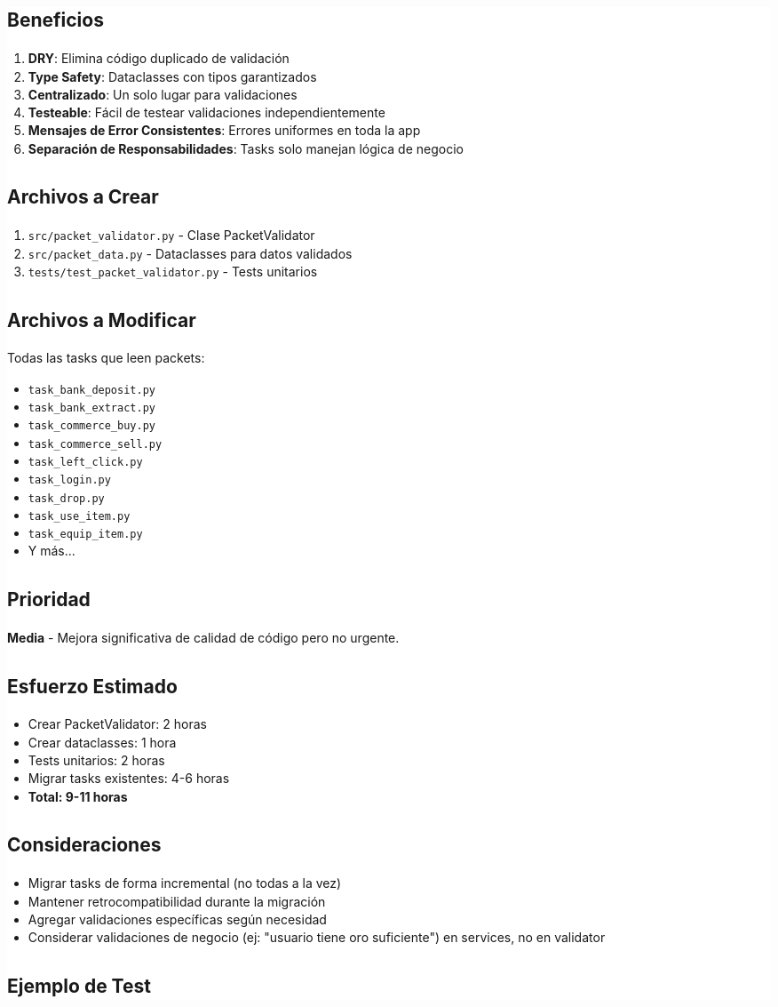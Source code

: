 ## Beneficios

1. **DRY**: Elimina código duplicado de validación
2. **Type Safety**: Dataclasses con tipos garantizados
3. **Centralizado**: Un solo lugar para validaciones
4. **Testeable**: Fácil de testear validaciones independientemente
5. **Mensajes de Error Consistentes**: Errores uniformes en toda la app
6. **Separación de Responsabilidades**: Tasks solo manejan lógica de negocio

## Archivos a Crear

1. `src/packet_validator.py` - Clase PacketValidator
2. `src/packet_data.py` - Dataclasses para datos validados
3. `tests/test_packet_validator.py` - Tests unitarios

## Archivos a Modificar

Todas las tasks que leen packets:
- `task_bank_deposit.py`
- `task_bank_extract.py`
- `task_commerce_buy.py`
- `task_commerce_sell.py`
- `task_left_click.py`
- `task_login.py`
- `task_drop.py`
- `task_use_item.py`
- `task_equip_item.py`
- Y más...

## Prioridad

**Media** - Mejora significativa de calidad de código pero no urgente.

## Esfuerzo Estimado

- Crear PacketValidator: 2 horas
- Crear dataclasses: 1 hora
- Tests unitarios: 2 horas
- Migrar tasks existentes: 4-6 horas
- **Total: 9-11 horas**

## Consideraciones

- Migrar tasks de forma incremental (no todas a la vez)
- Mantener retrocompatibilidad durante la migración
- Agregar validaciones específicas según necesidad
- Considerar validaciones de negocio (ej: "usuario tiene oro suficiente") en services, no en validator

## Ejemplo de Test
